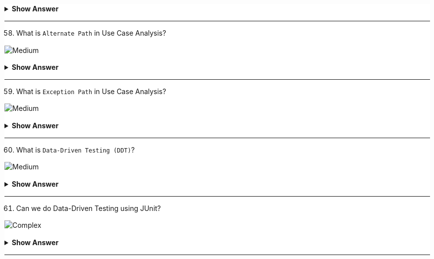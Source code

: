 <details><summary><b> Show Answer</b></summary></details>

---

58. What is `Alternate Path` in Use Case Analysis?

![Medium](https://github.com/revaturelabs/interviewquestions/blob/dev/ComplexityTags/Medium%20(2).svg)

<details><summary><b> Show Answer</b></summary></details>

---

59. What is `Exception Path` in Use Case Analysis?

![Medium](https://github.com/revaturelabs/interviewquestions/blob/dev/ComplexityTags/Medium%20(2).svg)

<details><summary><b> Show Answer</b></summary></details>

---

60. What is `Data-Driven Testing (DDT)`?

![Medium](https://github.com/revaturelabs/interviewquestions/blob/dev/ComplexityTags/Medium%20(2).svg)

<details><summary><b> Show Answer</b></summary></details>

---

61. Can we do Data-Driven Testing using JUnit?

![Complex](https://github.com/revaturelabs/interviewquestions/blob/dev/ComplexityTags/Complex%20(2).svg)

<details><summary><b> Show Answer</b></summary></details>

---
